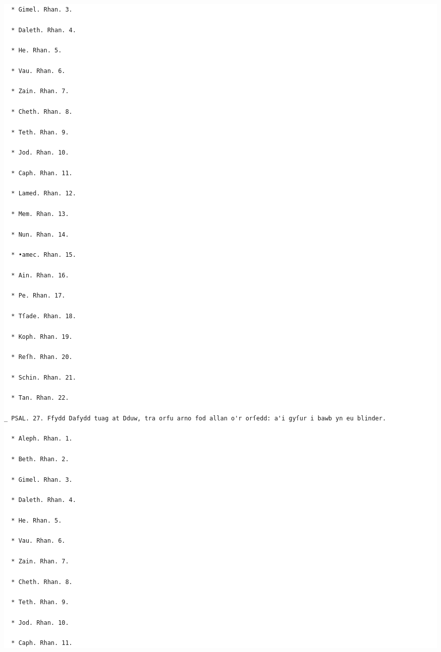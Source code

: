       * Gimel. Rhan. 3.

      * Daleth. Rhan. 4.

      * He. Rhan. 5.

      * Vau. Rhan. 6.

      * Zain. Rhan. 7.

      * Cheth. Rhan. 8.

      * Teth. Rhan. 9.

      * Jod. Rhan. 10.

      * Caph. Rhan. 11.

      * Lamed. Rhan. 12.

      * Mem. Rhan. 13.

      * Nun. Rhan. 14.

      * •amec. Rhan. 15.

      * Ain. Rhan. 16.

      * Pe. Rhan. 17.

      * Tſade. Rhan. 18.

      * Koph. Rhan. 19.

      * Reſh. Rhan. 20.

      * Schin. Rhan. 21.

      * Tan. Rhan. 22.

    _ PSAL. 27. Ffydd Dafydd tuag at Dduw, tra orfu arno fod allan o'r orſedd: a'i gyſur i bawb yn eu blinder.

      * Aleph. Rhan. 1.

      * Beth. Rhan. 2.

      * Gimel. Rhan. 3.

      * Daleth. Rhan. 4.

      * He. Rhan. 5.

      * Vau. Rhan. 6.

      * Zain. Rhan. 7.

      * Cheth. Rhan. 8.

      * Teth. Rhan. 9.

      * Jod. Rhan. 10.

      * Caph. Rhan. 11.
